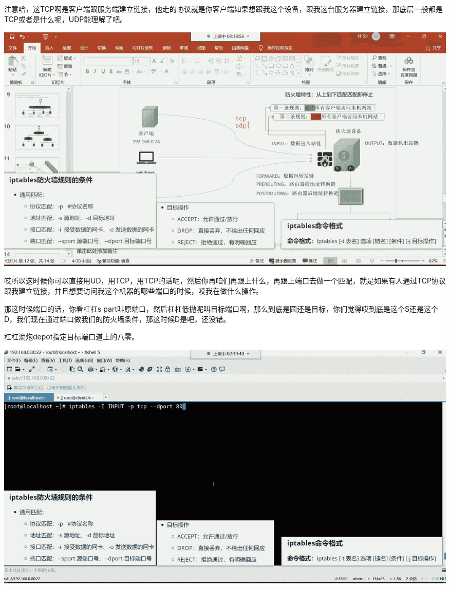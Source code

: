 注意哈，这TCP啊是客户端跟服务端建立链接，他走的协议就是你客户端如果想跟我这个设备，跟我这台服务器建立链接，那底层一般都是TCP或者是什么呢，UDP能理解了吧。



![](img/46a0a401d81e4b6d0888992218402c6e_113.png)

哎所以这时候你可以直接用UD，用TCP，用TCP的话呢，然后你再咱们再跟上什么，再跟上端口去做一个匹配，就是如果有人通过TCP协议跟我建立链接，并且想要访问我这个机器的哪些端口的时候，哎我在做什么操作。

那这时候端口的话，你看杠杠s part叫原端口，然后杠杠低抛呢叫目标端口啊，那么到底是圆还是目标，你们觉得哎到底是这个S还是这个D，我们现在通过端口做我们的防火墙条件，那这时候D是吧，还没错。

杠杠滴炮depot指定目标端口道上的八零。

![](img/46a0a401d81e4b6d0888992218402c6e_115.png)
